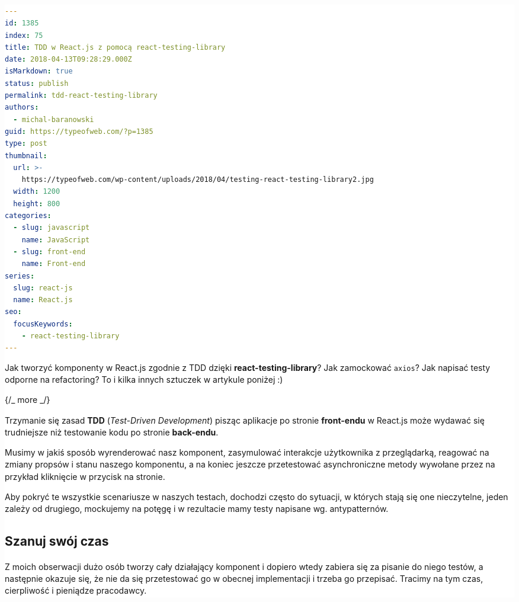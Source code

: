 ```yaml
---
id: 1385
index: 75
title: TDD w React.js z pomocą react-testing-library
date: 2018-04-13T09:28:29.000Z
isMarkdown: true
status: publish
permalink: tdd-react-testing-library
authors:
  - michal-baranowski
guid: https://typeofweb.com/?p=1385
type: post
thumbnail:
  url: >-
    https://typeofweb.com/wp-content/uploads/2018/04/testing-react-testing-library2.jpg
  width: 1200
  height: 800
categories:
  - slug: javascript
    name: JavaScript
  - slug: front-end
    name: Front-end
series:
  slug: react-js
  name: React.js
seo:
  focusKeywords:
    - react-testing-library
---
```


Jak tworzyć komponenty w React.js zgodnie z TDD dzięki **react-testing-library**? Jak zamockować `axios`? Jak napisać testy odporne na refactoring? To i kilka innych sztuczek w artykule poniżej :)

{/_ more _/}

Trzymanie się zasad **TDD** (_Test-Driven Development_) pisząc aplikacje po stronie **front-endu** w React.js może wydawać się trudniejsze niż testowanie kodu po stronie **back-endu**.

Musimy w jakiś sposób wyrenderować nasz komponent, zasymulować interakcje użytkownika z przeglądarką, reagować na zmiany propsów i stanu naszego komponentu, a na koniec jeszcze przetestować asynchroniczne metody wywołane przez na przykład kliknięcie w przycisk na stronie.

Aby pokryć te wszystkie scenariusze w naszych testach, dochodzi często do sytuacji, w których stają się one nieczytelne, jeden zależy od drugiego, mockujemy na potęgę i w rezultacie mamy testy napisane wg. antypatternów.

## Szanuj swój czas

Z moich obserwacji dużo osób tworzy cały działający komponent i dopiero wtedy zabiera się za pisanie do niego testów, a następnie okazuje się, że nie da się przetestować go w obecnej implementacji i trzeba go przepisać. Tracimy na tym czas, cierpliwość i pieniądze pracodawcy.
